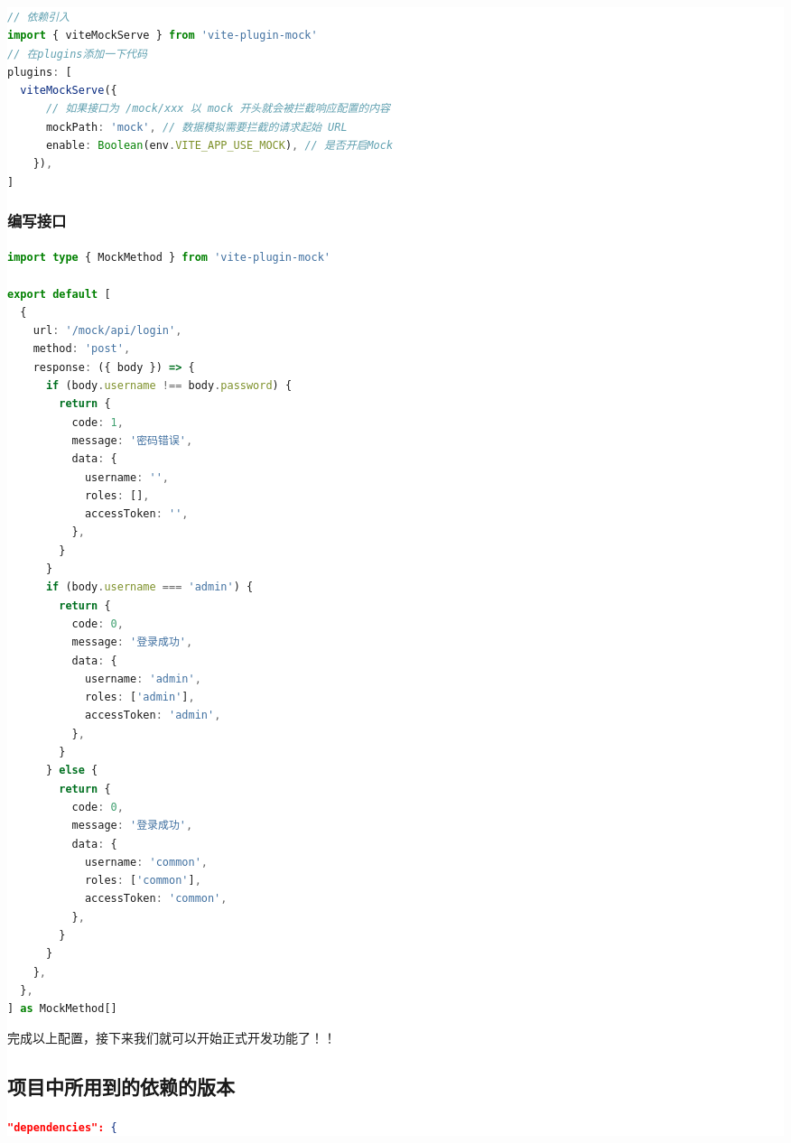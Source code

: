 ```typescript
// 依赖引入
import { viteMockServe } from 'vite-plugin-mock'
// 在plugins添加一下代码
plugins: [
  viteMockServe({
      // 如果接口为 /mock/xxx 以 mock 开头就会被拦截响应配置的内容
      mockPath: 'mock', // 数据模拟需要拦截的请求起始 URL
      enable: Boolean(env.VITE_APP_USE_MOCK), // 是否开启Mock
    }),
]
```
<a name="vVEvo"></a>
### 编写接口
```typescript
import type { MockMethod } from 'vite-plugin-mock'

export default [
  {
    url: '/mock/api/login',
    method: 'post',
    response: ({ body }) => {
      if (body.username !== body.password) {
        return {
          code: 1,
          message: '密码错误',
          data: {
            username: '',
            roles: [],
            accessToken: '',
          },
        }
      }
      if (body.username === 'admin') {
        return {
          code: 0,
          message: '登录成功',
          data: {
            username: 'admin',
            roles: ['admin'],
            accessToken: 'admin',
          },
        }
      } else {
        return {
          code: 0,
          message: '登录成功',
          data: {
            username: 'common',
            roles: ['common'],
            accessToken: 'common',
          },
        }
      }
    },
  },
] as MockMethod[]
```
完成以上配置，接下来我们就可以开始正式开发功能了！！
<a name="htp9Z"></a>
## 项目中所用到的依赖的版本
```json
"dependencies": {
```